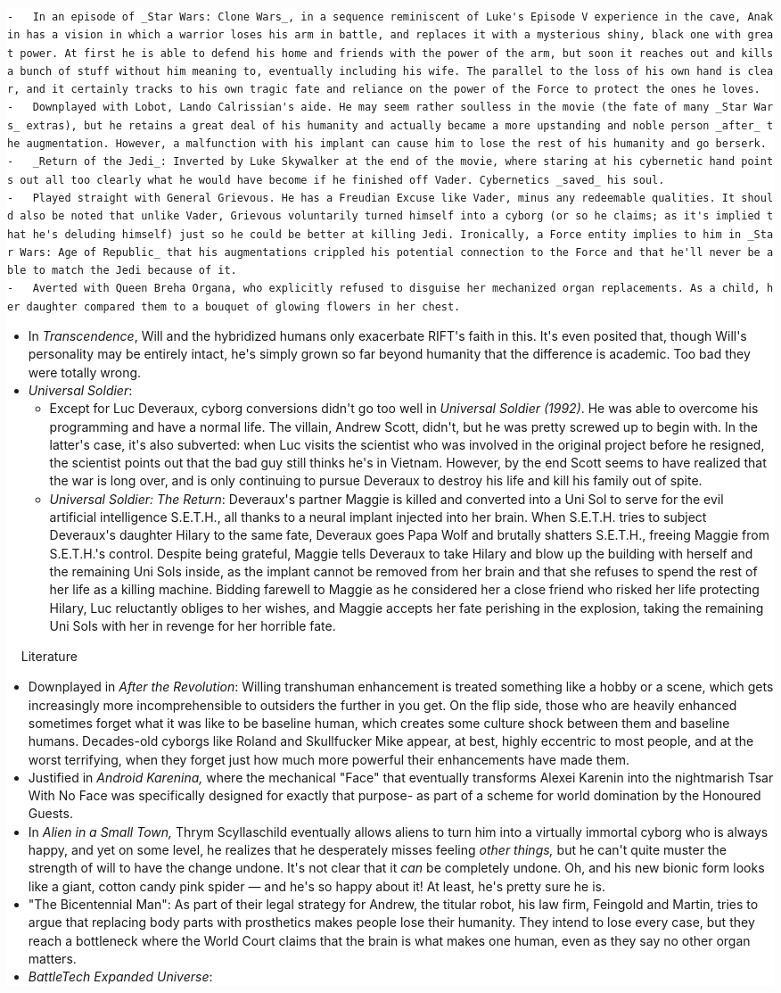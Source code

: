     -   In an episode of _Star Wars: Clone Wars_, in a sequence reminiscent of Luke's Episode V experience in the cave, Anakin has a vision in which a warrior loses his arm in battle, and replaces it with a mysterious shiny, black one with great power. At first he is able to defend his home and friends with the power of the arm, but soon it reaches out and kills a bunch of stuff without him meaning to, eventually including his wife. The parallel to the loss of his own hand is clear, and it certainly tracks to his own tragic fate and reliance on the power of the Force to protect the ones he loves.
    -   Downplayed with Lobot, Lando Calrissian's aide. He may seem rather soulless in the movie (the fate of many _Star Wars_ extras), but he retains a great deal of his humanity and actually became a more upstanding and noble person _after_ the augmentation. However, a malfunction with his implant can cause him to lose the rest of his humanity and go berserk.
    -   _Return of the Jedi_: Inverted by Luke Skywalker at the end of the movie, where staring at his cybernetic hand points out all too clearly what he would have become if he finished off Vader. Cybernetics _saved_ his soul.
    -   Played straight with General Grievous. He has a Freudian Excuse like Vader, minus any redeemable qualities. It should also be noted that unlike Vader, Grievous voluntarily turned himself into a cyborg (or so he claims; as it's implied that he's deluding himself) just so he could be better at killing Jedi. Ironically, a Force entity implies to him in _Star Wars: Age of Republic_ that his augmentations crippled his potential connection to the Force and that he'll never be able to match the Jedi because of it.
    -   Averted with Queen Breha Organa, who explicitly refused to disguise her mechanized organ replacements. As a child, her daughter compared them to a bouquet of glowing flowers in her chest.
-   In _Transcendence_, Will and the hybridized humans only exacerbate RIFT's faith in this. It's even posited that, though Will's personality may be entirely intact, he's simply grown so far beyond humanity that the difference is academic. Too bad they were totally wrong.
-   _Universal Soldier_:
    -   Except for Luc Deveraux, cyborg conversions didn't go too well in _Universal Soldier (1992)_. He was able to overcome his programming and have a normal life. The villain, Andrew Scott, didn't, but he was pretty screwed up to begin with. In the latter's case, it's also subverted: when Luc visits the scientist who was involved in the original project before he resigned, the scientist points out that the bad guy still thinks he's in Vietnam. However, by the end Scott seems to have realized that the war is long over, and is only continuing to pursue Deveraux to destroy his life and kill his family out of spite.
    -   _Universal Soldier: The Return_: Deveraux's partner Maggie is killed and converted into a Uni Sol to serve for the evil artificial intelligence S.E.T.H., all thanks to a neural implant injected into her brain. When S.E.T.H. tries to subject Deveraux's daughter Hilary to the same fate, Deveraux goes Papa Wolf and brutally shatters S.E.T.H., freeing Maggie from S.E.T.H.'s control. Despite being grateful, Maggie tells Deveraux to take Hilary and blow up the building with herself and the remaining Uni Sols inside, as the implant cannot be removed from her brain and that she refuses to spend the rest of her life as a killing machine. Bidding farewell to Maggie as he considered her a close friend who risked her life protecting Hilary, Luc reluctantly obliges to her wishes, and Maggie accepts her fate perishing in the explosion, taking the remaining Uni Sols with her in revenge for her horrible fate.

    Literature 

-   Downplayed in _After the Revolution_: Willing transhuman enhancement is treated something like a hobby or a scene, which gets increasingly more incomprehensible to outsiders the further in you get. On the flip side, those who are heavily enhanced sometimes forget what it was like to be baseline human, which creates some culture shock between them and baseline humans. Decades-old cyborgs like Roland and Skullfucker Mike appear, at best, highly eccentric to most people, and at the worst terrifying, when they forget just how much more powerful their enhancements have made them.
-   Justified in _Android Karenina,_ where the mechanical "Face" that eventually transforms Alexei Karenin into the nightmarish Tsar With No Face was specifically designed for exactly that purpose- as part of a scheme for world domination by the Honoured Guests.
-   In _Alien in a Small Town,_ Thrym Scyllaschild eventually allows aliens to turn him into a virtually immortal cyborg who is always happy, and yet on some level, he realizes that he desperately misses feeling _other things,_ but he can't quite muster the strength of will to have the change undone. It's not clear that it _can_ be completely undone. Oh, and his new bionic form looks like a giant, cotton candy pink spider — and he's so happy about it! At least, he's pretty sure he is.
-   "The Bicentennial Man": As part of their legal strategy for Andrew, the titular robot, his law firm, Feingold and Martin, tries to argue that replacing body parts with prosthetics makes people lose their humanity. They intend to lose every case, but they reach a bottleneck where the World Court claims that the brain is what makes one human, even as they say no other organ matters.
-   _BattleTech Expanded Universe_: